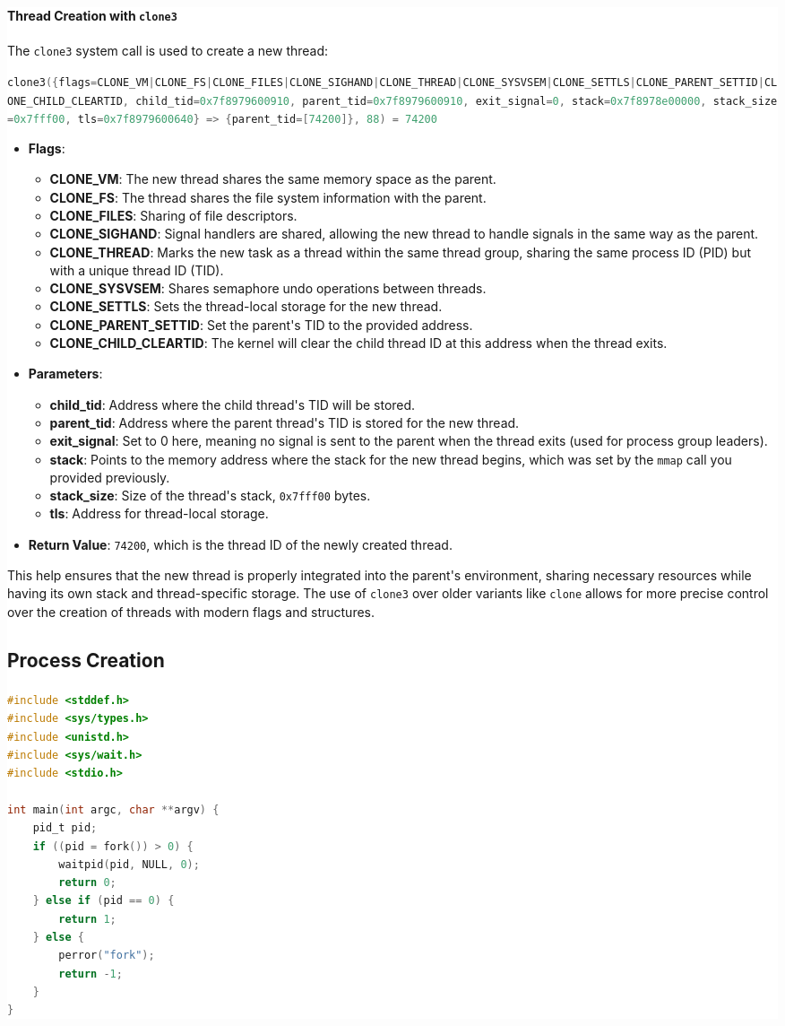 #### Thread Creation with `clone3`

The `clone3` system call is used to create a new thread:

```c
clone3({flags=CLONE_VM|CLONE_FS|CLONE_FILES|CLONE_SIGHAND|CLONE_THREAD|CLONE_SYSVSEM|CLONE_SETTLS|CLONE_PARENT_SETTID|CLONE_CHILD_CLEARTID, child_tid=0x7f8979600910, parent_tid=0x7f8979600910, exit_signal=0, stack=0x7f8978e00000, stack_size=0x7fff00, tls=0x7f8979600640} => {parent_tid=[74200]}, 88) = 74200
```

- **Flags**:
  - **CLONE_VM**: The new thread shares the same memory space as the parent.
  - **CLONE_FS**: The thread shares the file system information with the parent.
  - **CLONE_FILES**: Sharing of file descriptors.
  - **CLONE_SIGHAND**: Signal handlers are shared, allowing the new thread to handle signals in the same way as the parent.
  - **CLONE_THREAD**: Marks the new task as a thread within the same thread group, sharing the same process ID (PID) but with a unique thread ID (TID).
  - **CLONE_SYSVSEM**: Shares semaphore undo operations between threads.
  - **CLONE_SETTLS**: Sets the thread-local storage for the new thread.
  - **CLONE_PARENT_SETTID**: Set the parent's TID to the provided address.
  - **CLONE_CHILD_CLEARTID**: The kernel will clear the child thread ID at this address when the thread exits.

- **Parameters**:
  - **child_tid**: Address where the child thread's TID will be stored.
  - **parent_tid**: Address where the parent thread's TID is stored for the new thread.
  - **exit_signal**: Set to 0 here, meaning no signal is sent to the parent when the thread exits (used for process group leaders).
  - **stack**: Points to the memory address where the stack for the new thread begins, which was set by the `mmap` call you provided previously.
  - **stack_size**: Size of the thread's stack, `0x7fff00` bytes.
  - **tls**: Address for thread-local storage.

- **Return Value**: `74200`, which is the thread ID of the newly created thread.

This help ensures that the new thread is properly integrated into the parent's environment, sharing necessary resources while having its own stack and thread-specific storage. The use of `clone3` over older variants like `clone` allows for more precise control over the creation of threads with modern flags and structures.

## Process Creation
```c
#include <stddef.h>
#include <sys/types.h>
#include <unistd.h>
#include <sys/wait.h>
#include <stdio.h>

int main(int argc, char **argv) {
    pid_t pid;
    if ((pid = fork()) > 0) {
        waitpid(pid, NULL, 0);
        return 0;
    } else if (pid == 0) {
        return 1;
    } else {
        perror("fork");
        return -1;
    }
}
```
